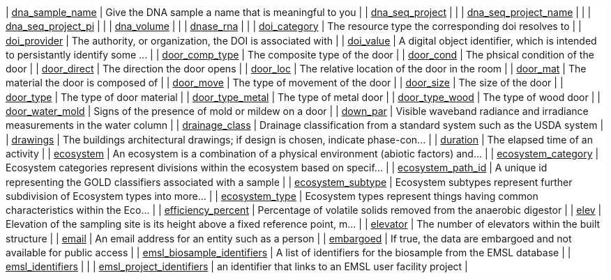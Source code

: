 | [dna_sample_name](dna_sample_name.md) | Give the DNA sample a name that is meaningful to you |
| [dna_seq_project](dna_seq_project.md) |  |
| [dna_seq_project_name](dna_seq_project_name.md) |  |
| [dna_seq_project_pi](dna_seq_project_pi.md) |  |
| [dna_volume](dna_volume.md) |  |
| [dnase_rna](dnase_rna.md) |  |
| [doi_category](doi_category.md) | The resource type the corresponding doi resolves to |
| [doi_provider](doi_provider.md) | The authority, or organization, the DOI is associated with |
| [doi_value](doi_value.md) | A digital object identifier, which is intended to persistantly identify some ... |
| [door_comp_type](door_comp_type.md) | The composite type of the door |
| [door_cond](door_cond.md) | The phsical condition of the door |
| [door_direct](door_direct.md) | The direction the door opens |
| [door_loc](door_loc.md) | The relative location of the door in the room |
| [door_mat](door_mat.md) | The material the door is composed of |
| [door_move](door_move.md) | The type of movement of the door |
| [door_size](door_size.md) | The size of the door |
| [door_type](door_type.md) | The type of door material |
| [door_type_metal](door_type_metal.md) | The type of metal door |
| [door_type_wood](door_type_wood.md) | The type of wood door |
| [door_water_mold](door_water_mold.md) | Signs of the presence of mold or mildew on a door |
| [down_par](down_par.md) | Visible waveband radiance and irradiance measurements in the water column |
| [drainage_class](drainage_class.md) | Drainage classification from a standard system such as the USDA system |
| [drawings](drawings.md) | The buildings architectural drawings; if design is chosen, indicate phase-con... |
| [duration](duration.md) | The elapsed time of an activity |
| [ecosystem](ecosystem.md) | An ecosystem is a combination of a physical environment (abiotic factors) and... |
| [ecosystem_category](ecosystem_category.md) | Ecosystem categories represent divisions within the ecosystem based on specif... |
| [ecosystem_path_id](ecosystem_path_id.md) | A unique id representing the GOLD classifiers associated with a sample |
| [ecosystem_subtype](ecosystem_subtype.md) | Ecosystem subtypes represent further subdivision of Ecosystem types into more... |
| [ecosystem_type](ecosystem_type.md) | Ecosystem types represent things having common characteristics within the Eco... |
| [efficiency_percent](efficiency_percent.md) | Percentage of volatile solids removed from the anaerobic digestor |
| [elev](elev.md) | Elevation of the sampling site is its height above a fixed reference point, m... |
| [elevator](elevator.md) | The number of elevators within the built structure |
| [email](email.md) | An email address for an entity such as a person |
| [embargoed](embargoed.md) | If true, the data are embargoed and not available for public access |
| [emsl_biosample_identifiers](emsl_biosample_identifiers.md) | A list of identifiers for the biosample from the EMSL database |
| [emsl_identifiers](emsl_identifiers.md) |  |
| [emsl_project_identifiers](emsl_project_identifiers.md) | an identifier that links to an EMSL user facility project |